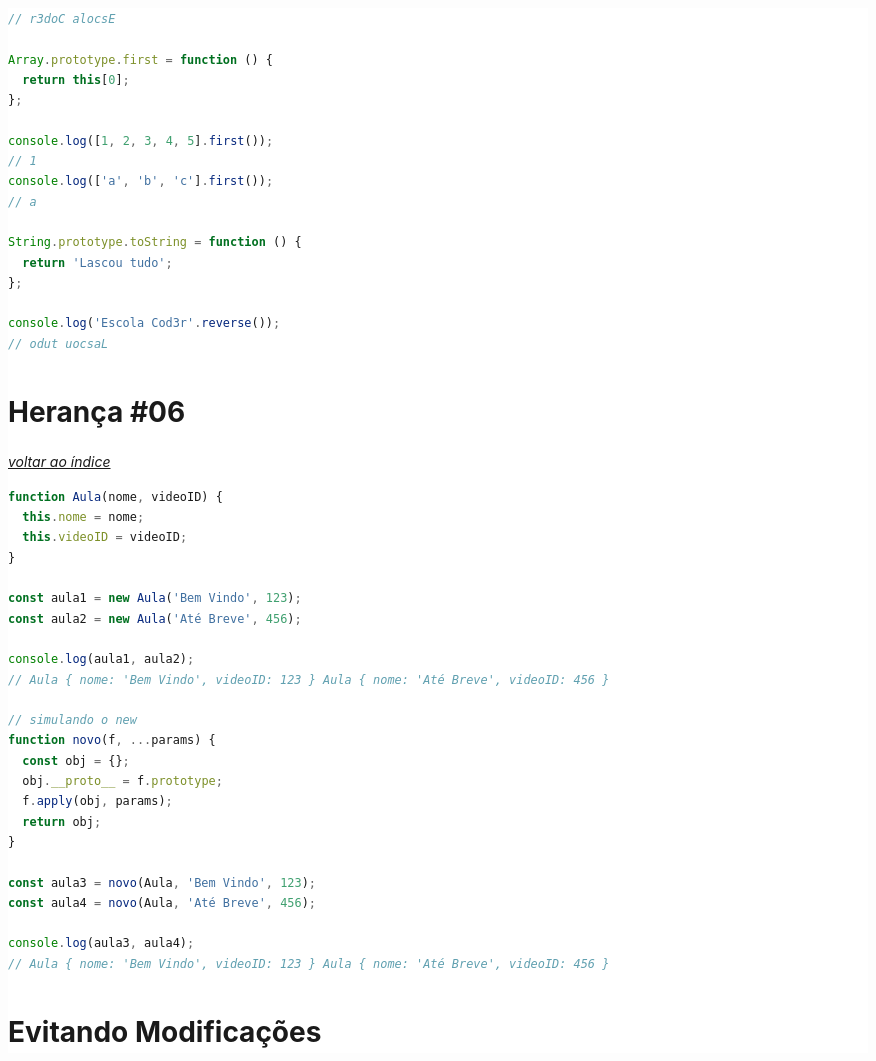 ```js
// r3doC alocsE

Array.prototype.first = function () {
  return this[0];
};

console.log([1, 2, 3, 4, 5].first());
// 1
console.log(['a', 'b', 'c'].first());
// a

String.prototype.toString = function () {
  return 'Lascou tudo';
};

console.log('Escola Cod3r'.reverse());
// odut uocsaL
```

# Herança #06

[*voltar ao índice*](#índice)

```js
function Aula(nome, videoID) {
  this.nome = nome;
  this.videoID = videoID;
}

const aula1 = new Aula('Bem Vindo', 123);
const aula2 = new Aula('Até Breve', 456);

console.log(aula1, aula2);
// Aula { nome: 'Bem Vindo', videoID: 123 } Aula { nome: 'Até Breve', videoID: 456 }

// simulando o new
function novo(f, ...params) {
  const obj = {};
  obj.__proto__ = f.prototype;
  f.apply(obj, params);
  return obj;
}

const aula3 = novo(Aula, 'Bem Vindo', 123);
const aula4 = novo(Aula, 'Até Breve', 456);

console.log(aula3, aula4);
// Aula { nome: 'Bem Vindo', videoID: 123 } Aula { nome: 'Até Breve', videoID: 456 }
```

# Evitando Modificações
